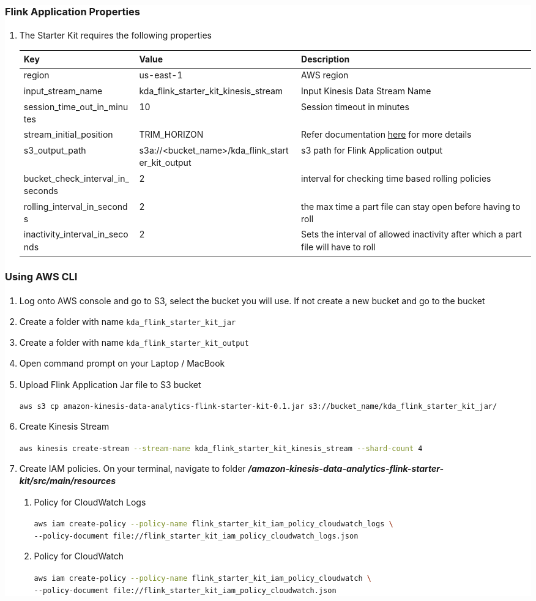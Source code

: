 ### Flink Application Properties

1. The Starter Kit requires the following properties

    | Key   | Value  | Description |
    |-------| -------| ----------- |
    | region  | us-east-1 | AWS region |
    | input_stream_name | kda_flink_starter_kit_kinesis_stream | Input Kinesis Data Stream Name |
    | session_time_out_in_minutes      | 10 | Session timeout in minutes |
    | stream_initial_position | TRIM_HORIZON | Refer documentation [here](https://ci.apache.org/projects/flink/flink-docs-stable/dev/connectors/kinesis.html#configuring-starting-position) for more details |
    | s3_output_path | s3a://<bucket_name>/kda_flink_starter_kit_output | s3 path for Flink Application output |
    | bucket_check_interval_in_seconds | 2 | interval for checking time based rolling policies |
    | rolling_interval_in_seconds      | 2 | the max time a part file can stay open before having to roll |
    | inactivity_interval_in_seconds   | 2 | Sets the interval of allowed inactivity after which a part file will have to roll |

### Using AWS CLI

1. Log onto AWS console and go to S3, select the bucket you will use. If not create a new bucket and go to the bucket
1. Create a folder with name ```kda_flink_starter_kit_jar```
1. Create a folder with name ```kda_flink_starter_kit_output```
1. Open command prompt on your Laptop / MacBook
1. Upload Flink Application Jar file to S3 bucket

    ```bash
    aws s3 cp amazon-kinesis-data-analytics-flink-starter-kit-0.1.jar s3://bucket_name/kda_flink_starter_kit_jar/
    ```

1. Create Kinesis Stream

    ```bash
    aws kinesis create-stream --stream-name kda_flink_starter_kit_kinesis_stream --shard-count 4
    ```

1. Create IAM policies. On your terminal, navigate to folder ***/amazon-kinesis-data-analytics-flink-starter-kit/src/main/resources***

    1. Policy for CloudWatch Logs

        ```bash
        aws iam create-policy --policy-name flink_starter_kit_iam_policy_cloudwatch_logs \
        --policy-document file://flink_starter_kit_iam_policy_cloudwatch_logs.json
        ```

    1. Policy for CloudWatch

        ```bash
        aws iam create-policy --policy-name flink_starter_kit_iam_policy_cloudwatch \
        --policy-document file://flink_starter_kit_iam_policy_cloudwatch.json
        ```
